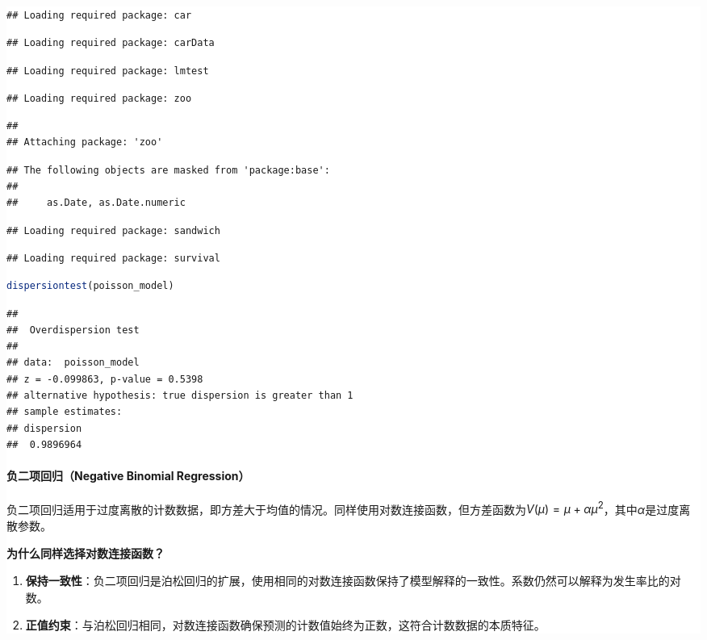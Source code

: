 ```
## Loading required package: car
```

```
## Loading required package: carData
```

```
## Loading required package: lmtest
```

```
## Loading required package: zoo
```

```
## 
## Attaching package: 'zoo'
```

```
## The following objects are masked from 'package:base':
## 
##     as.Date, as.Date.numeric
```

```
## Loading required package: sandwich
```

```
## Loading required package: survival
```

``` r
dispersiontest(poisson_model)
```

```
## 
## 	Overdispersion test
## 
## data:  poisson_model
## z = -0.099863, p-value = 0.5398
## alternative hypothesis: true dispersion is greater than 1
## sample estimates:
## dispersion 
##  0.9896964
```

#### 负二项回归（Negative Binomial Regression）

负二项回归适用于过度离散的计数数据，即方差大于均值的情况。同样使用对数连接函数，但方差函数为$V(\mu) = \mu + \alpha\mu^2$，其中$\alpha$是过度离散参数。

**为什么同样选择对数连接函数？**

1. **保持一致性**：负二项回归是泊松回归的扩展，使用相同的对数连接函数保持了模型解释的一致性。系数仍然可以解释为发生率比的对数。

2. **正值约束**：与泊松回归相同，对数连接函数确保预测的计数值始终为正数，这符合计数数据的本质特征。
